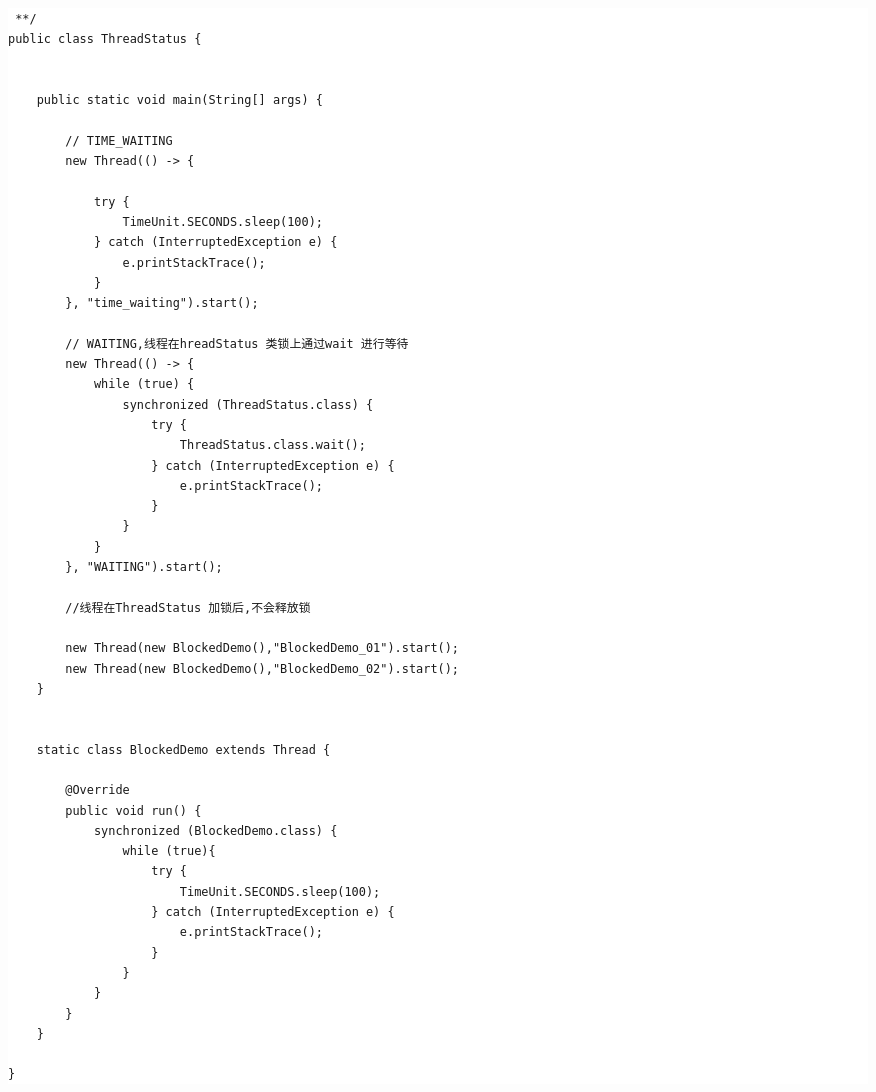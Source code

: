 ```
 **/
public class ThreadStatus {


    public static void main(String[] args) {

        // TIME_WAITING
        new Thread(() -> {

            try {
                TimeUnit.SECONDS.sleep(100);
            } catch (InterruptedException e) {
                e.printStackTrace();
            }
        }, "time_waiting").start();

        // WAITING,线程在hreadStatus 类锁上通过wait 进行等待
        new Thread(() -> {
            while (true) {
                synchronized (ThreadStatus.class) {
                    try {
                        ThreadStatus.class.wait();
                    } catch (InterruptedException e) {
                        e.printStackTrace();
                    }
                }
            }
        }, "WAITING").start();

        //线程在ThreadStatus 加锁后,不会释放锁

        new Thread(new BlockedDemo(),"BlockedDemo_01").start();
        new Thread(new BlockedDemo(),"BlockedDemo_02").start();
    }


    static class BlockedDemo extends Thread {

        @Override
        public void run() {
            synchronized (BlockedDemo.class) {
                while (true){
                    try {
                        TimeUnit.SECONDS.sleep(100);
                    } catch (InterruptedException e) {
                        e.printStackTrace();
                    }
                }
            }
        }
    }

}

```
